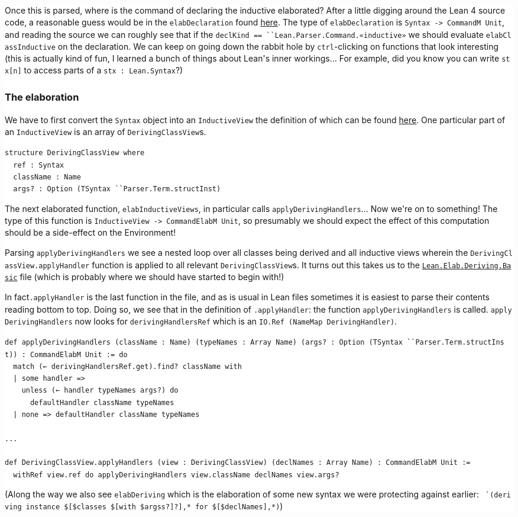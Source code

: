 Once this is parsed, where is the command of declaring the inductive elaborated? After a little digging around the Lean 4 source code, a reasonable guess would be in the `elabDeclaration` found [here](https://github.com/leanprover/lean4/blob/master/src/Lean/Elab/Declaration.lean). The type of `elabDeclaration` is `Syntax -> CommandM Unit`, and reading the source we can roughly see that if the ```declKind == ``Lean.Parser.Command.«inductive»``` we should evaluate `elabClassInductive` on the declaration. We can keep on going down the rabbit hole by `ctrl`-clicking on functions that look interesting (this is actually kind of fun, I learned a bunch of things about Lean's inner workings... For example, did you know you can write `stx[n]` to access parts of a `stx : Lean.Syntax`?)

### The elaboration

We have to first convert the `Syntax` object into an `InductiveView` the definition of which can be found [here](https://github.com/leanprover/lean4/blob/master/src/Lean/Elab/Inductive.lean). One particular part of an `InductiveView` is an array of `DerivingClassView`s. 

```lean
structure DerivingClassView where
  ref : Syntax
  className : Name
  args? : Option (TSyntax ``Parser.Term.structInst)
```

The next elaborated function, `elabInductiveViews`, in particular calls  `applyDerivingHandlers`... Now we're on to something! The type of this function is `InductiveView -> CommandElabM Unit`, so presumably we should expect the effect of this computation should be a side-effect on the Environment!

Parsing `applyDerivingHandlers` we see a nested loop over all classes being derived and all inductive views wherein the `DerivingClassView.applyHandler` function is applied to all relevant `DerivingClassView`s. It turns out this takes us to the [`Lean.Elab.Deriving.Basic`](https://github.com/leanprover/lean4/blob/master/src/Lean/Elab/Deriving/Basic.lean) file (which is probably where we should have started to begin with!)

In fact`.applyHandler` is the last function in the file, and as is usual in Lean files sometimes it is easiest to parse their contents reading bottom to top. Doing so, we see that in the definition of `.applyHandler`: the function `applyDerivingHandlers` is called. `applyDerivingHandlers` now looks for `derivingHandlersRef` which is an `IO.Ref (NameMap DerivingHandler)`. 

```lean
def applyDerivingHandlers (className : Name) (typeNames : Array Name) (args? : Option (TSyntax ``Parser.Term.structInst)) : CommandElabM Unit := do
  match (← derivingHandlersRef.get).find? className with
  | some handler =>
    unless (← handler typeNames args?) do
      defaultHandler className typeNames
  | none => defaultHandler className typeNames

...

def DerivingClassView.applyHandlers (view : DerivingClassView) (declNames : Array Name) : CommandElabM Unit :=
  withRef view.ref do applyDerivingHandlers view.className declNames view.args?
```

(Along the way we also see `elabDeriving` which is the elaboration of some new syntax we were protecting against earlier: ``` `(deriving instance $[$classes $[with $argss?]?],* for $[$declNames],*)```)
